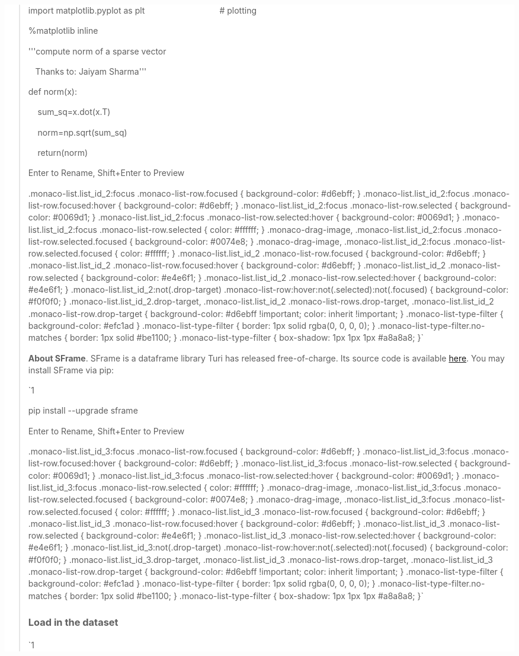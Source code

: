 > import matplotlib.pyplot as plt                                # plotting
> 
> %matplotlib inline
> 
> '''compute norm of a sparse vector
> 
>    Thanks to: Jaiyam Sharma'''
> 
> def norm(x):
> 
>     sum_sq=x.dot(x.T)
> 
>     norm=np.sqrt(sum_sq)
> 
>     return(norm)
> 
> Enter to Rename, Shift+Enter to Preview
> 
> .monaco-list.list_id_2:focus .monaco-list-row.focused { background-color: #d6ebff; } .monaco-list.list_id_2:focus .monaco-list-row.focused:hover { background-color: #d6ebff; } .monaco-list.list_id_2:focus .monaco-list-row.selected { background-color: #0069d1; } .monaco-list.list_id_2:focus .monaco-list-row.selected:hover { background-color: #0069d1; } .monaco-list.list_id_2:focus .monaco-list-row.selected { color: #ffffff; } .monaco-drag-image, .monaco-list.list_id_2:focus .monaco-list-row.selected.focused { background-color: #0074e8; } .monaco-drag-image, .monaco-list.list_id_2:focus .monaco-list-row.selected.focused { color: #ffffff; } .monaco-list.list_id_2 .monaco-list-row.focused { background-color: #d6ebff; } .monaco-list.list_id_2 .monaco-list-row.focused:hover { background-color: #d6ebff; } .monaco-list.list_id_2 .monaco-list-row.selected { background-color: #e4e6f1; } .monaco-list.list_id_2 .monaco-list-row.selected:hover { background-color: #e4e6f1; } .monaco-list.list_id_2:not(.drop-target) .monaco-list-row:hover:not(.selected):not(.focused) { background-color: #f0f0f0; } .monaco-list.list_id_2.drop-target, .monaco-list.list_id_2 .monaco-list-rows.drop-target, .monaco-list.list_id_2 .monaco-list-row.drop-target { background-color: #d6ebff !important; color: inherit !important; } .monaco-list-type-filter { background-color: #efc1ad } .monaco-list-type-filter { border: 1px solid rgba(0, 0, 0, 0); } .monaco-list-type-filter.no-matches { border: 1px solid #be1100; } .monaco-list-type-filter { box-shadow: 1px 1px 1px #a8a8a8; }` 
> 
> **About SFrame**. SFrame is a dataframe library Turi has released free-of-charge. Its source code is available [here](https://github.com/turi-code/SFrame). You may install SFrame via pip:
> 
>  `1
> 
> pip install --upgrade sframe
> 
> Enter to Rename, Shift+Enter to Preview
> 
> .monaco-list.list_id_3:focus .monaco-list-row.focused { background-color: #d6ebff; } .monaco-list.list_id_3:focus .monaco-list-row.focused:hover { background-color: #d6ebff; } .monaco-list.list_id_3:focus .monaco-list-row.selected { background-color: #0069d1; } .monaco-list.list_id_3:focus .monaco-list-row.selected:hover { background-color: #0069d1; } .monaco-list.list_id_3:focus .monaco-list-row.selected { color: #ffffff; } .monaco-drag-image, .monaco-list.list_id_3:focus .monaco-list-row.selected.focused { background-color: #0074e8; } .monaco-drag-image, .monaco-list.list_id_3:focus .monaco-list-row.selected.focused { color: #ffffff; } .monaco-list.list_id_3 .monaco-list-row.focused { background-color: #d6ebff; } .monaco-list.list_id_3 .monaco-list-row.focused:hover { background-color: #d6ebff; } .monaco-list.list_id_3 .monaco-list-row.selected { background-color: #e4e6f1; } .monaco-list.list_id_3 .monaco-list-row.selected:hover { background-color: #e4e6f1; } .monaco-list.list_id_3:not(.drop-target) .monaco-list-row:hover:not(.selected):not(.focused) { background-color: #f0f0f0; } .monaco-list.list_id_3.drop-target, .monaco-list.list_id_3 .monaco-list-rows.drop-target, .monaco-list.list_id_3 .monaco-list-row.drop-target { background-color: #d6ebff !important; color: inherit !important; } .monaco-list-type-filter { background-color: #efc1ad } .monaco-list-type-filter { border: 1px solid rgba(0, 0, 0, 0); } .monaco-list-type-filter.no-matches { border: 1px solid #be1100; } .monaco-list-type-filter { box-shadow: 1px 1px 1px #a8a8a8; }` 
> 
> ### Load in the dataset
> 
>  `1